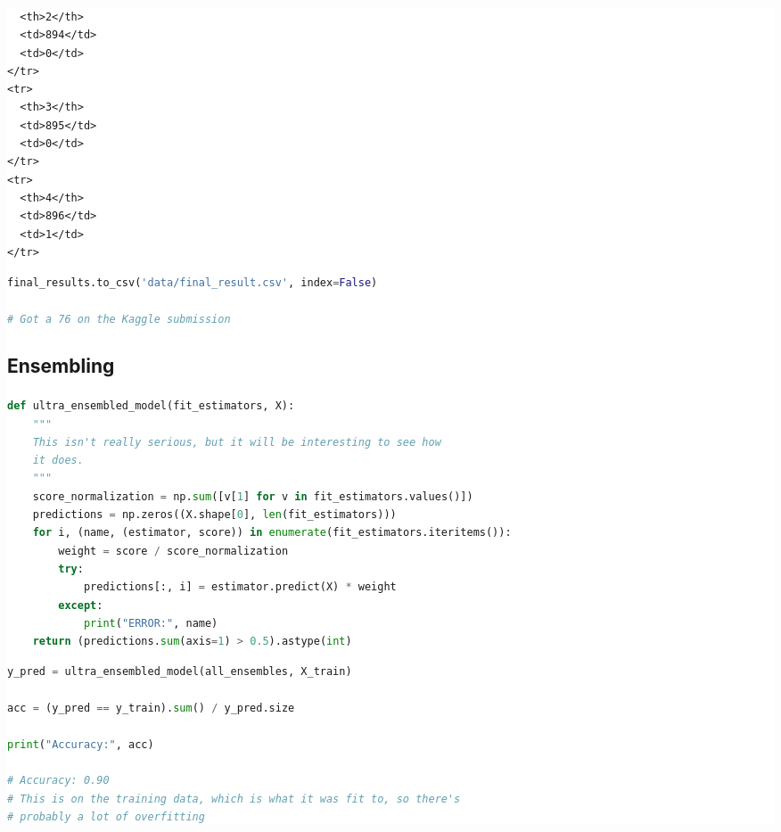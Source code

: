       <th>2</th>
      <td>894</td>
      <td>0</td>
    </tr>
    <tr>
      <th>3</th>
      <td>895</td>
      <td>0</td>
    </tr>
    <tr>
      <th>4</th>
      <td>896</td>
      <td>1</td>
    </tr>
  </tbody>
</table>
</div>




```python
final_results.to_csv('data/final_result.csv', index=False)

# Got a 76 on the Kaggle submission
```

## Ensembling


```python
def ultra_ensembled_model(fit_estimators, X):
    """
    This isn't really serious, but it will be interesting to see how
    it does.
    """
    score_normalization = np.sum([v[1] for v in fit_estimators.values()])
    predictions = np.zeros((X.shape[0], len(fit_estimators)))
    for i, (name, (estimator, score)) in enumerate(fit_estimators.iteritems()):
        weight = score / score_normalization
        try:
            predictions[:, i] = estimator.predict(X) * weight
        except:
            print("ERROR:", name)
    return (predictions.sum(axis=1) > 0.5).astype(int)

```


```python
y_pred = ultra_ensembled_model(all_ensembles, X_train)

acc = (y_pred == y_train).sum() / y_pred.size

print("Accuracy:", acc)

# Accuracy: 0.90
# This is on the training data, which is what it was fit to, so there's
# probably a lot of overfitting
```

